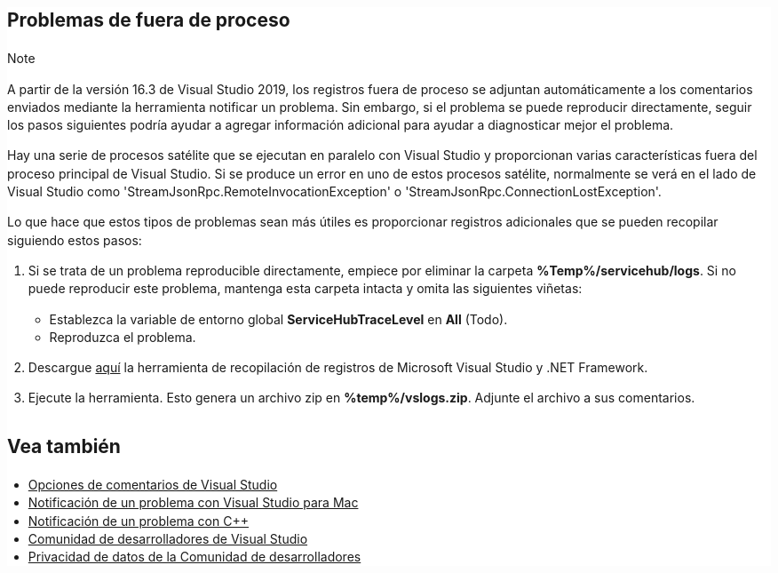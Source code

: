 ## <a name="out-of-process-issues"></a>Problemas de fuera de proceso

> [!NOTE]
> A partir de la versión 16.3 de Visual Studio 2019, los registros fuera de proceso se adjuntan automáticamente a los comentarios enviados mediante la herramienta notificar un problema.
Sin embargo, si el problema se puede reproducir directamente, seguir los pasos siguientes podría ayudar a agregar información adicional para ayudar a diagnosticar mejor el problema.

Hay una serie de procesos satélite que se ejecutan en paralelo con Visual Studio y proporcionan varias características fuera del proceso principal de Visual Studio. Si se produce un error en uno de estos procesos satélite, normalmente se verá en el lado de Visual Studio como 'StreamJsonRpc.RemoteInvocationException' o 'StreamJsonRpc.ConnectionLostException'.

Lo que hace que estos tipos de problemas sean más útiles es proporcionar registros adicionales que se pueden recopilar siguiendo estos pasos:

1. Si se trata de un problema reproducible directamente, empiece por eliminar la carpeta **%Temp%/servicehub/logs**. Si no puede reproducir este problema, mantenga esta carpeta intacta y omita las siguientes viñetas:

    - Establezca la variable de entorno global **ServiceHubTraceLevel** en **All** (Todo).
    - Reproduzca el problema.

2. Descargue [aquí](https://www.microsoft.com/download/details.aspx?id=12493) la herramienta de recopilación de registros de Microsoft Visual Studio y .NET Framework.
3. Ejecute la herramienta. Esto genera un archivo zip en **%temp%/vslogs.zip**. Adjunte el archivo a sus comentarios.

## <a name="see-also"></a>Vea también

* [Opciones de comentarios de Visual Studio](../ide/feedback-options.md)
* [Notificación de un problema con Visual Studio para Mac](/visualstudio/mac/report-a-problem)
* [Notificación de un problema con C++](/cpp/how-to-report-a-problem-with-the-visual-cpp-toolset)
* [Comunidad de desarrolladores de Visual Studio](https://aka.ms/feedback/suggest?space=8)
* [Privacidad de datos de la Comunidad de desarrolladores](developer-community-privacy.md)